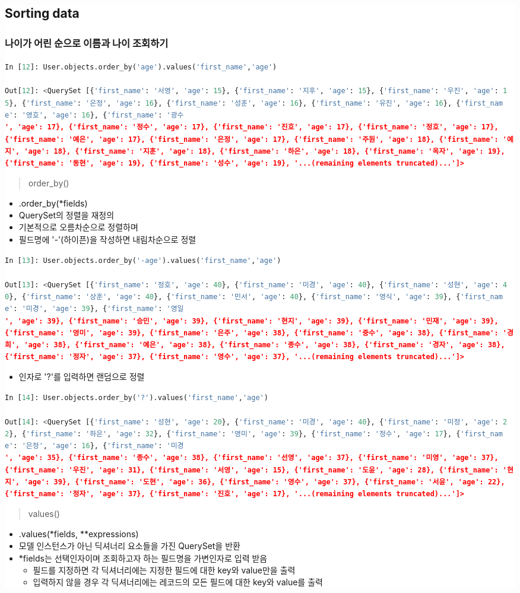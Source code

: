 
## Sorting data

### 나이가 어린 순으로 이름과 나이 조회하기
```python
In [12]: User.objects.order_by('age').values('first_name','age')

Out[12]: <QuerySet [{'first_name': '서영', 'age': 15}, {'first_name': '지후', 'age': 15}, {'first_name': '우진', 'age': 15}, {'first_name': '은정', 'age': 16}, {'first_name': '성훈', 'age': 16}, {'first_name': '유진', 'age': 16}, {'first_name': '영호', 'age': 16}, {'first_name': '광수
', 'age': 17}, {'first_name': '정수', 'age': 17}, {'first_name': '진호', 'age': 17}, {'first_name': '정호', 'age': 17}, {'first_name': '예은', 'age': 17}, {'first_name': '은정', 'age': 17}, {'first_name': '주원', 'age': 18}, {'first_name': '예지', 'age': 18}, {'first_name': '지훈', 'age': 18}, {'first_name': '하은', 'age': 18}, {'first_name': '옥자', 'age': 19}, {'first_name': '동현', 'age': 19}, {'first_name': '성수', 'age': 19}, '...(remaining elements truncated)...']>
```
> order_by()
- .order_by(*fields)
- QuerySet의 정렬을 재정의
- 기본적으로 오름차순으로 정렬하며
- 필드명에 '-'(하이픈)을 작성하면 내림차순으로 정렬
```python
In [13]: User.objects.order_by('-age').values('first_name','age')

Out[13]: <QuerySet [{'first_name': '정호', 'age': 40}, {'first_name': '미경', 'age': 40}, {'first_name': '성현', 'age': 40}, {'first_name': '상훈', 'age': 40}, {'first_name': '민서', 'age': 40}, {'first_name': '영식', 'age': 39}, {'first_name': '미경', 'age': 39}, {'first_name': '영일
', 'age': 39}, {'first_name': '승민', 'age': 39}, {'first_name': '현지', 'age': 39}, {'first_name': '민재', 'age': 39}, {'first_name': '영미', 'age': 39}, {'first_name': '은주', 'age': 38}, {'first_name': '중수', 'age': 38}, {'first_name': '경희', 'age': 38}, {'first_name': '예은', 'age': 38}, {'first_name': '종수', 'age': 38}, {'first_name': '경자', 'age': 38}, {'first_name': '정자', 'age': 37}, {'first_name': '영수', 'age': 37}, '...(remaining elements truncated)...']>
```
- 인자로 '?'를 입력하면 랜덤으로 정렬
```python
In [14]: User.objects.order_by('?').values('first_name','age')

Out[14]: <QuerySet [{'first_name': '성현', 'age': 20}, {'first_name': '미경', 'age': 40}, {'first_name': '미정', 'age': 22}, {'first_name': '하은', 'age': 32}, {'first_name': '영미', 'age': 39}, {'first_name': '정수', 'age': 17}, {'first_name': '은정', 'age': 16}, {'first_name': '미경
', 'age': 35}, {'first_name': '종수', 'age': 38}, {'first_name': '선영', 'age': 37}, {'first_name': '미영', 'age': 37}, {'first_name': '우진', 'age': 31}, {'first_name': '서영', 'age': 15}, {'first_name': '도윤', 'age': 28}, {'first_name': '현지', 'age': 39}, {'first_name': '도현', 'age': 36}, {'first_name': '영수', 'age': 37}, {'first_name': '서윤', 'age': 22}, {'first_name': '정자', 'age': 37}, {'first_name': '진호', 'age': 17}, '...(remaining elements truncated)...']>
```

> values()
- .values(*fields, **expressions)
- 모델 인스턴스가 아닌 딕셔너리 요소들을 가진 QuerySet을 반환
- *fields는 선택인자이며 조회하고자 하는 필드명을 가변인자로 입력 받음
  - 필드를 지정하면 각 딕셔너리에는 지정한 필드에 대한 key와 value만을 출력
  - 입력하지 않을 경우 각 딕셔너리에는 레코드의 모든 필드에 대한 key와 value를 출력

